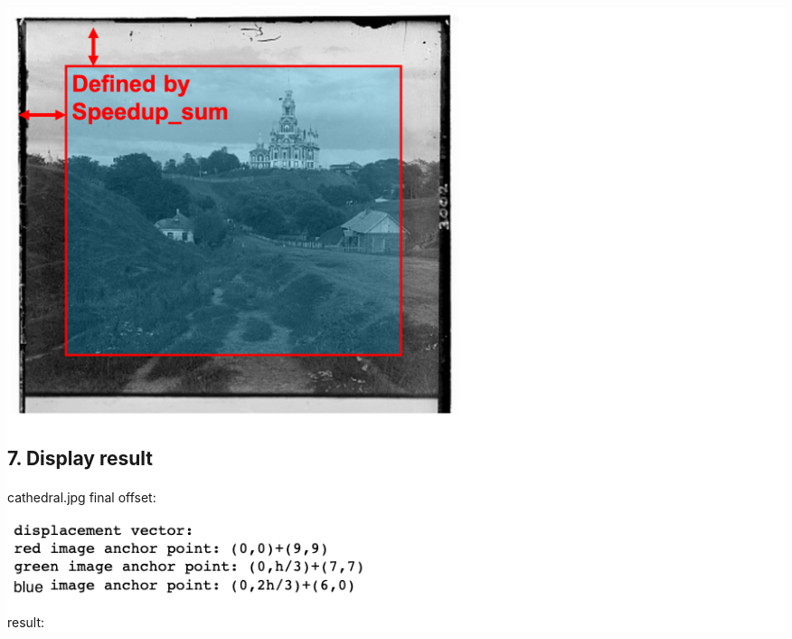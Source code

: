 <img src="data/speed.png" width="500">

<h2>7. Display result </h2>

<p>cathedral.jpg final offset: </p>
<img src="data/cathedral offset.png" width="400">
<p>result: </p>